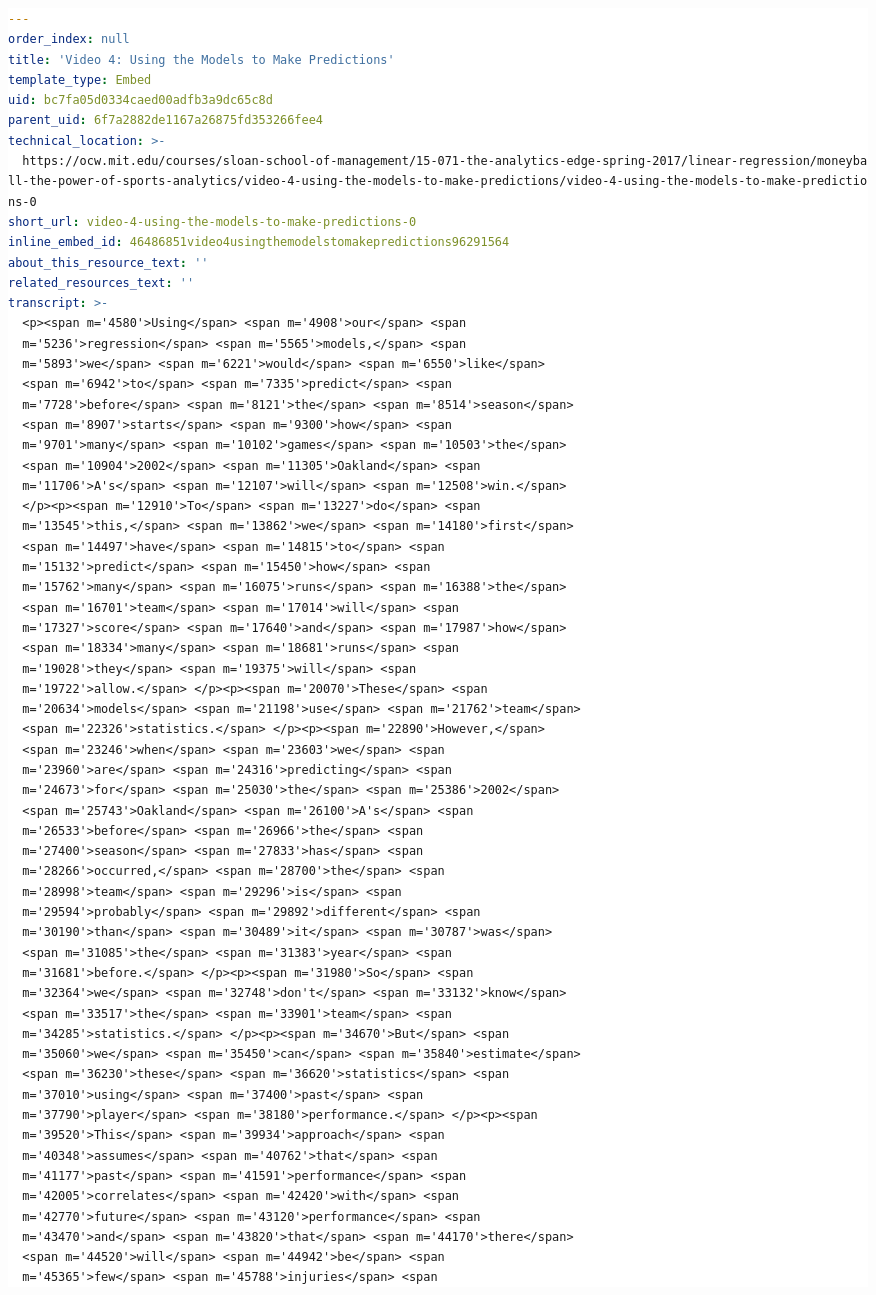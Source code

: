 ```yaml
---
order_index: null
title: 'Video 4: Using the Models to Make Predictions'
template_type: Embed
uid: bc7fa05d0334caed00adfb3a9dc65c8d
parent_uid: 6f7a2882de1167a26875fd353266fee4
technical_location: >-
  https://ocw.mit.edu/courses/sloan-school-of-management/15-071-the-analytics-edge-spring-2017/linear-regression/moneyball-the-power-of-sports-analytics/video-4-using-the-models-to-make-predictions/video-4-using-the-models-to-make-predictions-0
short_url: video-4-using-the-models-to-make-predictions-0
inline_embed_id: 46486851video4usingthemodelstomakepredictions96291564
about_this_resource_text: ''
related_resources_text: ''
transcript: >-
  <p><span m='4580'>Using</span> <span m='4908'>our</span> <span
  m='5236'>regression</span> <span m='5565'>models,</span> <span
  m='5893'>we</span> <span m='6221'>would</span> <span m='6550'>like</span>
  <span m='6942'>to</span> <span m='7335'>predict</span> <span
  m='7728'>before</span> <span m='8121'>the</span> <span m='8514'>season</span>
  <span m='8907'>starts</span> <span m='9300'>how</span> <span
  m='9701'>many</span> <span m='10102'>games</span> <span m='10503'>the</span>
  <span m='10904'>2002</span> <span m='11305'>Oakland</span> <span
  m='11706'>A's</span> <span m='12107'>will</span> <span m='12508'>win.</span>
  </p><p><span m='12910'>To</span> <span m='13227'>do</span> <span
  m='13545'>this,</span> <span m='13862'>we</span> <span m='14180'>first</span>
  <span m='14497'>have</span> <span m='14815'>to</span> <span
  m='15132'>predict</span> <span m='15450'>how</span> <span
  m='15762'>many</span> <span m='16075'>runs</span> <span m='16388'>the</span>
  <span m='16701'>team</span> <span m='17014'>will</span> <span
  m='17327'>score</span> <span m='17640'>and</span> <span m='17987'>how</span>
  <span m='18334'>many</span> <span m='18681'>runs</span> <span
  m='19028'>they</span> <span m='19375'>will</span> <span
  m='19722'>allow.</span> </p><p><span m='20070'>These</span> <span
  m='20634'>models</span> <span m='21198'>use</span> <span m='21762'>team</span>
  <span m='22326'>statistics.</span> </p><p><span m='22890'>However,</span>
  <span m='23246'>when</span> <span m='23603'>we</span> <span
  m='23960'>are</span> <span m='24316'>predicting</span> <span
  m='24673'>for</span> <span m='25030'>the</span> <span m='25386'>2002</span>
  <span m='25743'>Oakland</span> <span m='26100'>A's</span> <span
  m='26533'>before</span> <span m='26966'>the</span> <span
  m='27400'>season</span> <span m='27833'>has</span> <span
  m='28266'>occurred,</span> <span m='28700'>the</span> <span
  m='28998'>team</span> <span m='29296'>is</span> <span
  m='29594'>probably</span> <span m='29892'>different</span> <span
  m='30190'>than</span> <span m='30489'>it</span> <span m='30787'>was</span>
  <span m='31085'>the</span> <span m='31383'>year</span> <span
  m='31681'>before.</span> </p><p><span m='31980'>So</span> <span
  m='32364'>we</span> <span m='32748'>don't</span> <span m='33132'>know</span>
  <span m='33517'>the</span> <span m='33901'>team</span> <span
  m='34285'>statistics.</span> </p><p><span m='34670'>But</span> <span
  m='35060'>we</span> <span m='35450'>can</span> <span m='35840'>estimate</span>
  <span m='36230'>these</span> <span m='36620'>statistics</span> <span
  m='37010'>using</span> <span m='37400'>past</span> <span
  m='37790'>player</span> <span m='38180'>performance.</span> </p><p><span
  m='39520'>This</span> <span m='39934'>approach</span> <span
  m='40348'>assumes</span> <span m='40762'>that</span> <span
  m='41177'>past</span> <span m='41591'>performance</span> <span
  m='42005'>correlates</span> <span m='42420'>with</span> <span
  m='42770'>future</span> <span m='43120'>performance</span> <span
  m='43470'>and</span> <span m='43820'>that</span> <span m='44170'>there</span>
  <span m='44520'>will</span> <span m='44942'>be</span> <span
  m='45365'>few</span> <span m='45788'>injuries</span> <span
```